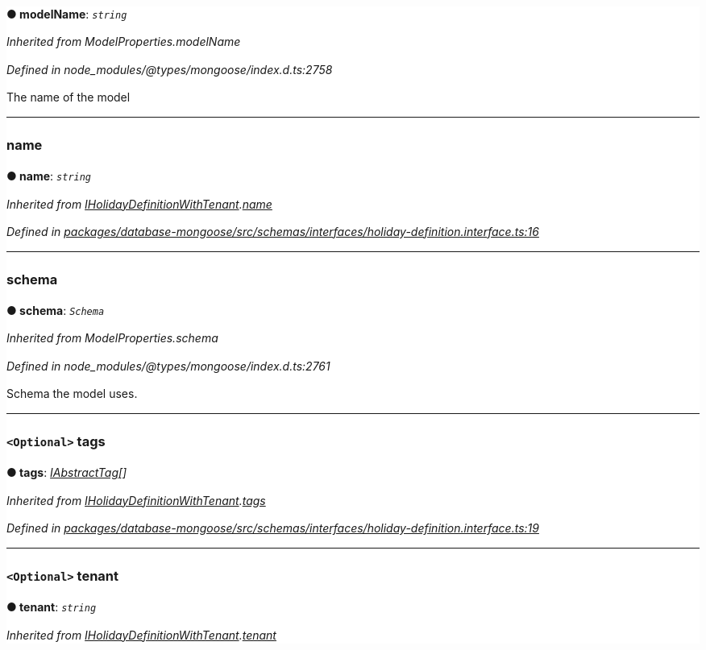 **● modelName**: *`string`*

*Inherited from ModelProperties.modelName*

*Defined in node_modules/@types/mongoose/index.d.ts:2758*

The name of the model

___
<a id="name"></a>

###  name

**● name**: *`string`*

*Inherited from [IHolidayDefinitionWithTenant](database_mongoose.iholidaydefinitionwithtenant.md).[name](database_mongoose.iholidaydefinitionwithtenant.md#name)*

*Defined in [packages/database-mongoose/src/schemas/interfaces/holiday-definition.interface.ts:16](https://github.com/nesto-software/moment-holiday/blob/c39e49d/packages/database-mongoose/src/schemas/interfaces/holiday-definition.interface.ts#L16)*

___
<a id="schema"></a>

###  schema

**● schema**: *`Schema`*

*Inherited from ModelProperties.schema*

*Defined in node_modules/@types/mongoose/index.d.ts:2761*

Schema the model uses.

___
<a id="tags"></a>

### `<Optional>` tags

**● tags**: *[IAbstractTag](database_mongoose.iabstracttag.md)[]*

*Inherited from [IHolidayDefinitionWithTenant](database_mongoose.iholidaydefinitionwithtenant.md).[tags](database_mongoose.iholidaydefinitionwithtenant.md#tags)*

*Defined in [packages/database-mongoose/src/schemas/interfaces/holiday-definition.interface.ts:19](https://github.com/nesto-software/moment-holiday/blob/c39e49d/packages/database-mongoose/src/schemas/interfaces/holiday-definition.interface.ts#L19)*

___
<a id="tenant"></a>

### `<Optional>` tenant

**● tenant**: *`string`*

*Inherited from [IHolidayDefinitionWithTenant](database_mongoose.iholidaydefinitionwithtenant.md).[tenant](database_mongoose.iholidaydefinitionwithtenant.md#tenant)*
